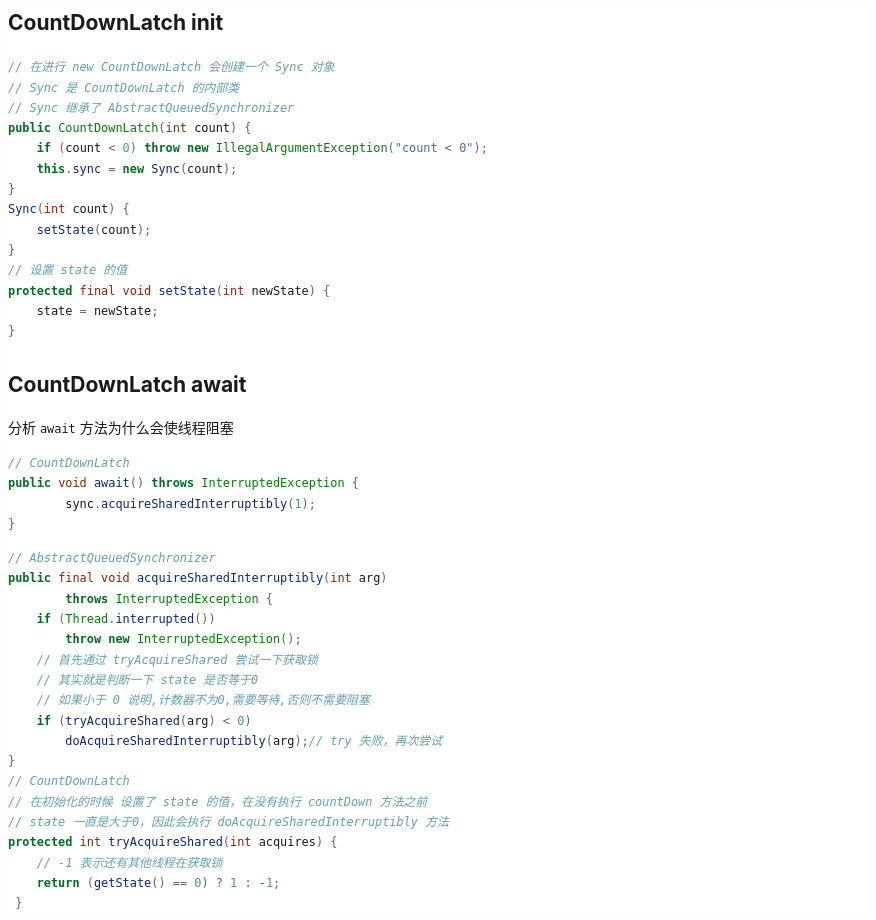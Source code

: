 ```java
```

## CountDownLatch init

```java
// 在进行 new CountDownLatch 会创建一个 Sync 对象
// Sync 是 CountDownLatch 的内部类
// Sync 继承了 AbstractQueuedSynchronizer
public CountDownLatch(int count) {
    if (count < 0) throw new IllegalArgumentException("count < 0");
    this.sync = new Sync(count);
}
Sync(int count) {
    setState(count);
}
// 设置 state 的值
protected final void setState(int newState) {
    state = newState;
}
```

## CountDownLatch await

分析 `await` 方法为什么会使线程阻塞

```java
// CountDownLatch
public void await() throws InterruptedException {
        sync.acquireSharedInterruptibly(1);
}
```

```java
// AbstractQueuedSynchronizer
public final void acquireSharedInterruptibly(int arg)
        throws InterruptedException {
    if (Thread.interrupted())
        throw new InterruptedException();
    // 首先通过 tryAcquireShared 尝试一下获取锁
    // 其实就是判断一下 state 是否等于0
    // 如果小于 0 说明,计数器不为0,需要等待,否则不需要阻塞
    if (tryAcquireShared(arg) < 0)
        doAcquireSharedInterruptibly(arg);// try 失败，再次尝试
}
// CountDownLatch
// 在初始化的时候 设置了 state 的值，在没有执行 countDown 方法之前
// state 一直是大于0，因此会执行 doAcquireSharedInterruptibly 方法
protected int tryAcquireShared(int acquires) {
    // -1 表示还有其他线程在获取锁
    return (getState() == 0) ? 1 : -1;
 }
```
